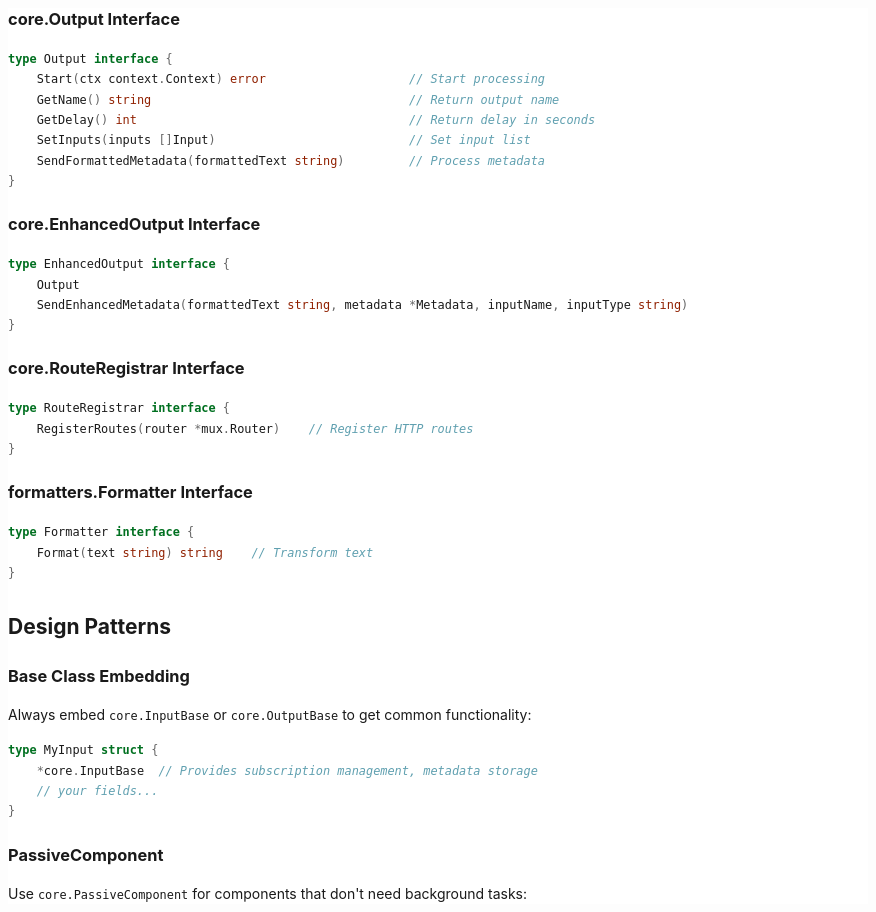 ### core.Output Interface

```go
type Output interface {
    Start(ctx context.Context) error                    // Start processing
    GetName() string                                    // Return output name
    GetDelay() int                                      // Return delay in seconds
    SetInputs(inputs []Input)                           // Set input list
    SendFormattedMetadata(formattedText string)         // Process metadata
}
```

### core.EnhancedOutput Interface

```go
type EnhancedOutput interface {
    Output
    SendEnhancedMetadata(formattedText string, metadata *Metadata, inputName, inputType string)
}
```

### core.RouteRegistrar Interface

```go
type RouteRegistrar interface {
    RegisterRoutes(router *mux.Router)    // Register HTTP routes
}
```

### formatters.Formatter Interface

```go
type Formatter interface {
    Format(text string) string    // Transform text
}
```

## Design Patterns

### Base Class Embedding

Always embed `core.InputBase` or `core.OutputBase` to get common functionality:

```go
type MyInput struct {
    *core.InputBase  // Provides subscription management, metadata storage
    // your fields...
}
```

### PassiveComponent

Use `core.PassiveComponent` for components that don't need background tasks:

